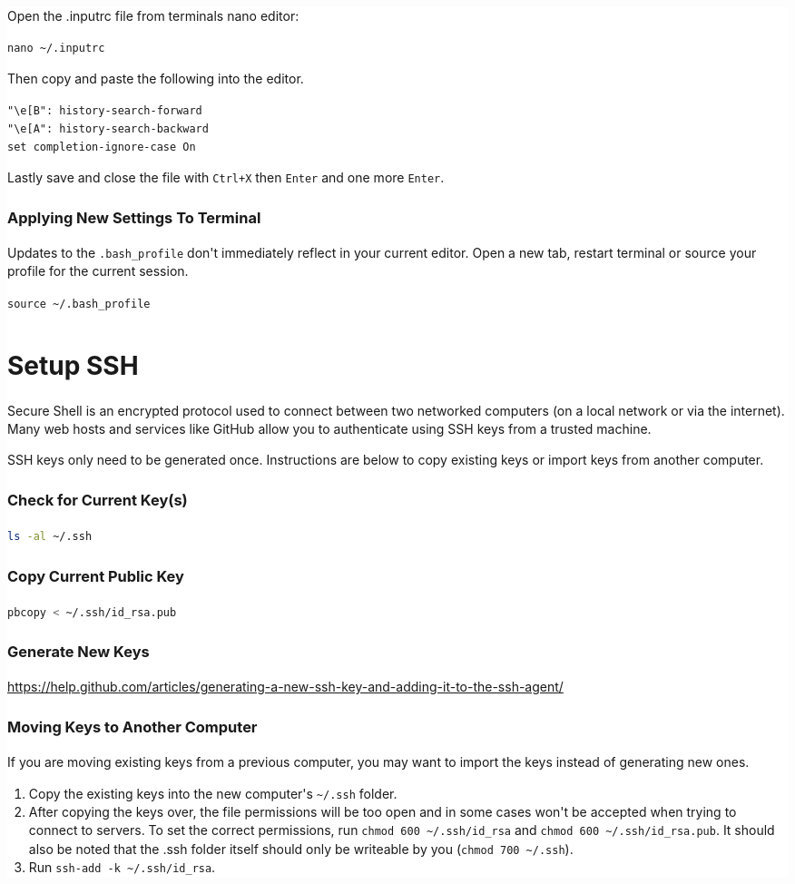 Open the .inputrc file from terminals nano editor:
```
nano ~/.inputrc
```

Then copy and paste the following into the editor.
```
"\e[B": history-search-forward
"\e[A": history-search-backward
set completion-ignore-case On
```

Lastly save and close the file with `Ctrl+X` then `Enter` and one more `Enter`.

### Applying New Settings To Terminal

Updates to the `.bash_profile` don't immediately reflect in your current editor. Open a new tab, restart terminal or source your profile for the current session.
```
source ~/.bash_profile
```

# Setup SSH

Secure Shell is an encrypted protocol used to connect between two networked computers (on a local network or via the internet). Many web hosts and services like GitHub allow you to authenticate using SSH keys from a trusted machine.

SSH keys only need to be generated once. Instructions are below to copy existing keys or import keys from another computer.

### Check for Current Key(s)
```bash
ls -al ~/.ssh
```

### Copy Current Public Key
```bash
pbcopy < ~/.ssh/id_rsa.pub
```

### Generate New Keys
https://help.github.com/articles/generating-a-new-ssh-key-and-adding-it-to-the-ssh-agent/

### Moving Keys to Another Computer

If you are moving existing keys from a previous computer, you may want to import the keys instead of generating new ones.

1. Copy the existing keys into the new computer's `~/.ssh` folder.
2. After copying the keys over, the file permissions will be too open and in some cases won't be accepted when trying to connect to servers. To set the correct permissions, run `chmod 600 ~/.ssh/id_rsa` and `chmod 600 ~/.ssh/id_rsa.pub`. It should also be noted that the .ssh folder itself should only be writeable by you (`chmod 700 ~/.ssh`).
3. Run `ssh-add -k ~/.ssh/id_rsa`.
